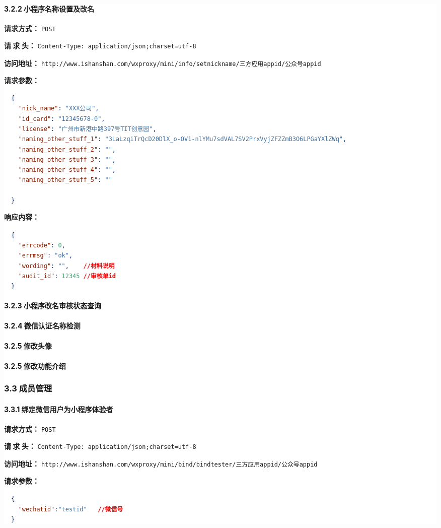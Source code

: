 #### 3.2.2 小程序名称设置及改名

__请求方式：__ `POST`

__请 求 头：__ `Content-Type: application/json;charset=utf-8`

__访问地址：__ `http://www.ishanshan.com/wxproxy/mini/info/setnickname/三方应用appid/公众号appid`

__请求参数：__

```json
  {
    "nick_name": "XXX公司",
    "id_card": "12345678-0",
    "license": "广州市新港中路397号TIT创意园",
    "naming_other_stuff_1": "3LaLzqiTrQcD20DlX_o-OV1-nlYMu7sdVAL7SV2PrxVyjZFZZmB3O6LPGaYXlZWq",
    "naming_other_stuff_2": "",
    "naming_other_stuff_3": "",
    "naming_other_stuff_4": "",
    "naming_other_stuff_5": ""

  }
```

__响应内容：__

```json
  {
    "errcode": 0,
    "errmsg": "ok",
    "wording": "",    //材料说明
    "audit_id": 12345 //审核单id
  }
```

#### 3.2.3 小程序改名审核状态查询

#### 3.2.4 微信认证名称检测

#### 3.2.5 修改头像

#### 3.2.5 修改功能介绍

### 3.3 成员管理

#### 3.3.1 绑定微信用户为小程序体验者

__请求方式：__ `POST`

__请 求 头：__ `Content-Type: application/json;charset=utf-8`

__访问地址：__ `http://www.ishanshan.com/wxproxy/mini/bind/bindtester/三方应用appid/公众号appid`

__请求参数：__

```json
  {
    "wechatid":"testid"   //微信号
  }
```
